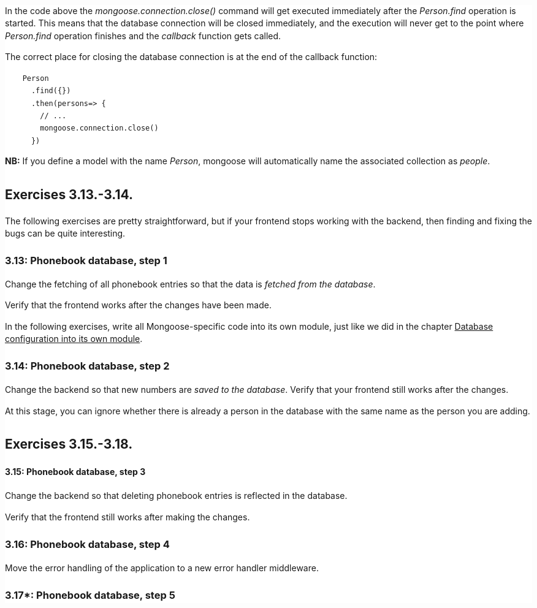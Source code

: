 In the code above the _mongoose.connection.close()_ command will get executed immediately after the _Person.find_ operation is started. This means that the database connection will be closed immediately, and the execution will never get to the point where _Person.find_ operation finishes and the _callback_ function gets called.

The correct place for closing the database connection is at the end of the callback function:

```
    Person
      .find({})
      .then(persons=> {
        // ...
        mongoose.connection.close()
      })
```

**NB:** If you define a model with the name _Person_, mongoose will automatically name the associated collection as _people_.

## Exercises 3.13.-3.14.

The following exercises are pretty straightforward, but if your frontend stops working with the backend, then finding and fixing the bugs can be quite interesting.

### 3.13: Phonebook database, step 1

Change the fetching of all phonebook entries so that the data is _fetched from the database_.

Verify that the frontend works after the changes have been made.

In the following exercises, write all Mongoose-specific code into its own module, just like we did in the chapter [Database configuration into its own module](https://fullstackopen.com/en/part3/saving_data_to_mongo_db#database-configuration-into-its-own-module).

### 3.14: Phonebook database, step 2

Change the backend so that new numbers are _saved to the database_. Verify that your frontend still works after the changes.

At this stage, you can ignore whether there is already a person in the database with the same name as the person you are adding.

## Exercises 3.15.-3.18.

#### 3.15: Phonebook database, step 3

Change the backend so that deleting phonebook entries is reflected in the database.

Verify that the frontend still works after making the changes.

### 3.16: Phonebook database, step 4

Move the error handling of the application to a new error handler middleware.

### 3.17\*: Phonebook database, step 5
